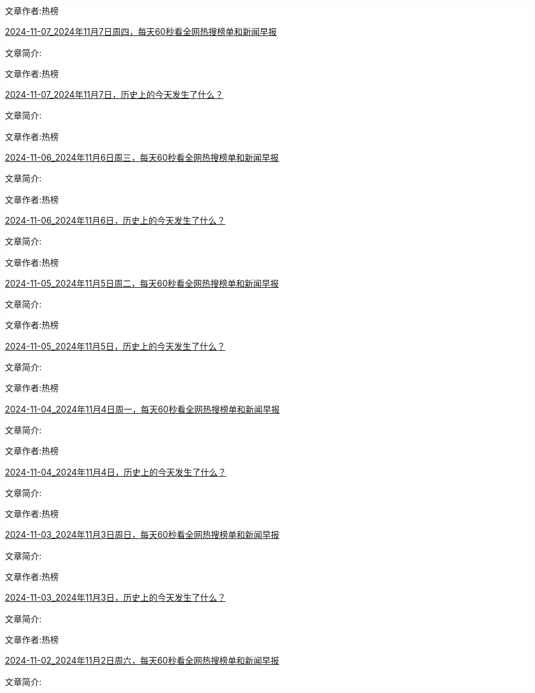 文章作者:热榜

[2024-11-07_2024年11月7日周四，每天60秒看全网热搜榜单和新闻早报](https://mp.weixin.qq.com/s/T2c7s_MxfSmHU_tMyXIVwQ)

文章简介:

文章作者:热榜

[2024-11-07_2024年11月7日，历史上的今天发生了什么？](https://mp.weixin.qq.com/s/jxgQ-KVOwSfDK2s-cLPTzA)

文章简介:

文章作者:热榜

[2024-11-06_2024年11月6日周三，每天60秒看全网热搜榜单和新闻早报](https://mp.weixin.qq.com/s/L6QURQg9VICz-xUlQBRv5w)

文章简介:

文章作者:热榜

[2024-11-06_2024年11月6日，历史上的今天发生了什么？](https://mp.weixin.qq.com/s/ahiIvuTd6bN5kyDWpbo5rw)

文章简介:

文章作者:热榜

[2024-11-05_2024年11月5日周二，每天60秒看全网热搜榜单和新闻早报](https://mp.weixin.qq.com/s/Rm-5sUKJbEJlBekg5wxG-Q)

文章简介:

文章作者:热榜

[2024-11-05_2024年11月5日，历史上的今天发生了什么？](https://mp.weixin.qq.com/s/m0JUykF3XNx6B804fAGsCg)

文章简介:

文章作者:热榜

[2024-11-04_2024年11月4日周一，每天60秒看全网热搜榜单和新闻早报](https://mp.weixin.qq.com/s/spiB4aC9jqw86Hm_SzcAdA)

文章简介:

文章作者:热榜

[2024-11-04_2024年11月4日，历史上的今天发生了什么？](https://mp.weixin.qq.com/s/QItUrQeXoMPE4pJy421y0Q)

文章简介:

文章作者:热榜

[2024-11-03_2024年11月3日周日，每天60秒看全网热搜榜单和新闻早报](https://mp.weixin.qq.com/s/fKYiH2Gk3E1-TsKvi-mOBQ)

文章简介:

文章作者:热榜

[2024-11-03_2024年11月3日，历史上的今天发生了什么？](https://mp.weixin.qq.com/s/UJYFOCxDfxYr_aW8hXABKQ)

文章简介:

文章作者:热榜

[2024-11-02_2024年11月2日周六，每天60秒看全网热搜榜单和新闻早报](https://mp.weixin.qq.com/s/_RSsx_q9-oC1vczMb0iHqw)

文章简介:
